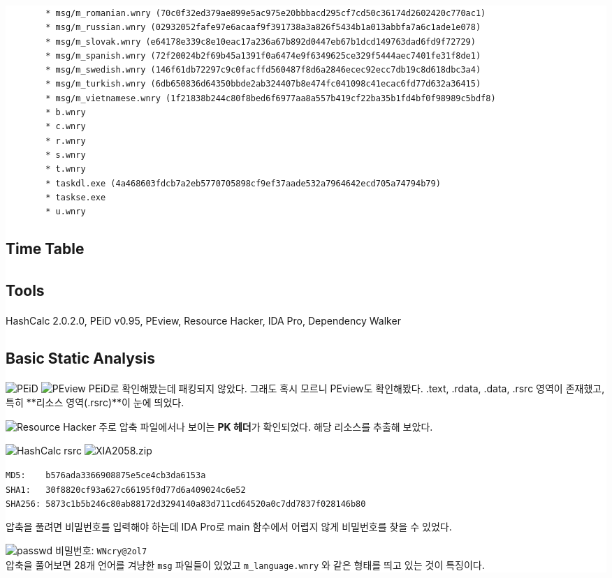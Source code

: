 ```
		* msg/m_romanian.wnry (70c0f32ed379ae899e5ac975e20bbbacd295cf7cd50c36174d2602420c770ac1)
		* msg/m_russian.wnry (02932052fafe97e6acaaf9f391738a3a826f5434b1a013abbfa7a6c1ade1e078)
		* msg/m_slovak.wnry (e64178e339c8e10eac17a236a67b892d0447eb67b1dcd149763dad6fd9f72729)
		* msg/m_spanish.wnry (72f20024b2f69b45a1391f0a6474e9f6349625ce329f5444aec7401fe31f8de1)
		* msg/m_swedish.wnry (146f61db72297c9c0facffd560487f8d6a2846ecec92ecc7db19c8d618dbc3a4)
		* msg/m_turkish.wnry (6db650836d64350bbde2ab324407b8e474fc041098c41ecac6fd77d632a36415)
		* msg/m_vietnamese.wnry (1f21838b244c80f8bed6f6977aa8a557b419cf22ba35b1fd4bf0f98989c5bdf8)
		* b.wnry
		* c.wnry
		* r.wnry
		* s.wnry
		* t.wnry
		* taskdl.exe (4a468603fdcb7a2eb5770705898cf9ef37aade532a7964642ecd705a74794b79)
		* taskse.exe
		* u.wnry
```

## Time Table

## Tools
HashCalc 2.0.2.0, PEiD v0.95, PEview, Resource Hacker, IDA Pro, Dependency Walker


## Basic Static Analysis
![PEiD][wc_peid]
![PEview][rsrc]
PEiD로 확인해봤는데 패킹되지 않았다. 그래도 혹시 모르니 PEview도 확인해봤다.
.text, .rdata, .data, .rsrc 영역이 존재했고,
특히 **리소스 영역(.rsrc)**이 눈에 띄었다.

![Resource Hacker][wc_rh]
주로 압축 파일에서나 보이는 **PK 헤더**가 확인되었다. 해당 리소스를 추출해 보았다.

![HashCalc rsrc][wc_xia_hc]
![XIA2058.zip][wc_xia_zip]
```
MD5:    b576ada3366908875e5ce4cb3da6153a  
SHA1:   30f8820cf93a627c66195f0d77d6a409024c6e52  
SHA256: 5873c1b5b246c80ab88172d3294140a83d711cd64520a0c7dd7837f028146b80  
```

압축을 풀려면 비밀번호를 입력해야 하는데
IDA Pro로 main 함수에서 어렵지 않게 비밀번호를 찾을 수 있었다.

![passwd][passwd]
비밀번호: `WNcry@2ol7`  
압축을 풀어보면 28개 언어를 겨냥한 `msg` 파일들이 있었고 `m_language.wnry` 와 같은 형태를 띄고 있는 것이 특징이다.


[wh]: https://user-images.githubusercontent.com/19237789/53283826-5193c300-378f-11e9-9845-8a35be68755b.png
[wc_peid]: https://user-images.githubusercontent.com/19237789/53283912-26f63a00-3790-11e9-82c7-a374bf9fdbe4.png
[rsrc]: https://user-images.githubusercontent.com/19237789/53283944-99ffb080-3790-11e9-8065-a35e1c906699.png
[wc_rh]: https://user-images.githubusercontent.com/19237789/53284057-f4e5d780-3791-11e9-9230-b601440e6b97.png
[wc_xia_hc]: https://user-images.githubusercontent.com/19237789/53284107-aedd4380-3792-11e9-987f-7aa12e05072a.png
[wc_xia_zip]: https://user-images.githubusercontent.com/19237789/53284290-9d496b00-3795-11e9-95d0-24368b6bf595.png
[passwd]: https://user-images.githubusercontent.com/19237789/53284453-2d88af80-3798-11e9-9747-06f37908afaa.png
[Dependency Walker]: https://user-images.githubusercontent.com/19237789/53284764-f3211180-379b-11e9-8886-59aa908022ab.png